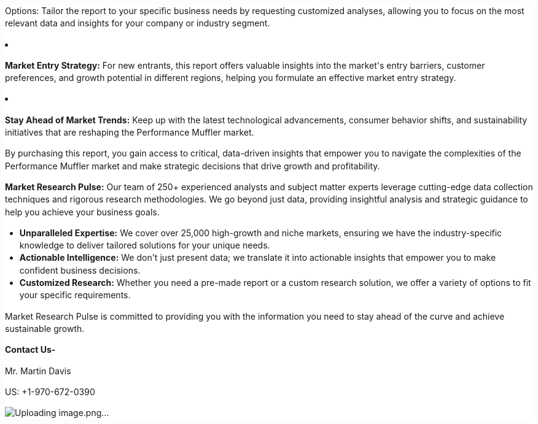 Options:</strong> Tailor the report to your specific business needs by requesting customized analyses, allowing you to focus on the most relevant data and insights for your company or industry segment.</p></li><li><p><strong>Market Entry Strategy:</strong> For new entrants, this report offers valuable insights into the market's entry barriers, customer preferences, and growth potential in different regions, helping you formulate an effective market entry strategy.</p></li><li><p><strong>Stay Ahead of Market Trends:</strong> Keep up with the latest technological advancements, consumer behavior shifts, and sustainability initiatives that are reshaping the Performance Muffler market.</p></li></ol><p>By purchasing this report, you gain access to critical, data-driven insights that empower you to navigate the complexities of the Performance Muffler market and make strategic decisions that drive growth and profitability.</p><p><strong>Market Research Pulse:</strong>&nbsp;Our team of 250+ experienced analysts and subject matter experts leverage cutting-edge data collection techniques and rigorous research methodologies. We go beyond just data, providing insightful analysis and strategic guidance to help you achieve your business goals.</p><ul><li><strong>Unparalleled Expertise:</strong>&nbsp;We cover over 25,000 high-growth and niche markets, ensuring we have the industry-specific knowledge to deliver tailored solutions for your unique needs.</li><li><strong>Actionable Intelligence:</strong>&nbsp;We don't just present data; we translate it into actionable insights that empower you to make confident business decisions.</li><li><strong>Customized Research:</strong>&nbsp;Whether you need a pre-made report or a custom research solution, we offer a variety of options to fit your specific requirements.</li></ul><p>Market Research Pulse is committed to providing you with the information you need to stay ahead of the curve and achieve sustainable growth.</p><p><strong>Contact Us-</strong></p><p>Mr. Martin Davis</p><p>US: +1-970-672-0390</p>
![Uploading image.png…]()
